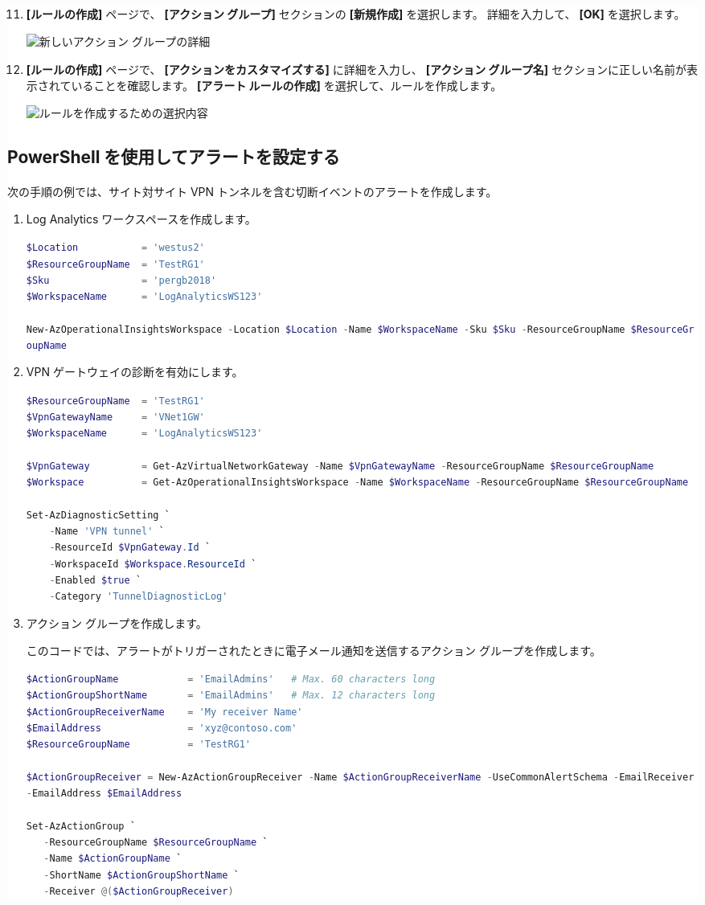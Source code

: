 11. **[ルールの作成]** ページで、 **[アクション グループ]** セクションの **[新規作成]** を選択します。 詳細を入力して、 **[OK]** を選択します。

    ![新しいアクション グループの詳細](./media/vpn-gateway-howto-setup-alerts-virtual-network-gateway-log/log-alert10.png  "Select")

12. **[ルールの作成]** ページで、 **[アクションをカスタマイズする]** に詳細を入力し、 **[アクション グループ名]** セクションに正しい名前が表示されていることを確認します。 **[アラート ルールの作成]** を選択して、ルールを作成します。

    ![ルールを作成するための選択内容](./media/vpn-gateway-howto-setup-alerts-virtual-network-gateway-log/log-alert11.png  "Select")

## <a name="set-up-alerts-by-using-powershell"></a><a name="setuppowershell"></a>PowerShell を使用してアラートを設定する

次の手順の例では、サイト対サイト VPN トンネルを含む切断イベントのアラートを作成します。

1. Log Analytics ワークスペースを作成します。

   ```powershell
   $Location           = 'westus2'
   $ResourceGroupName  = 'TestRG1'
   $Sku                = 'pergb2018'
   $WorkspaceName      = 'LogAnalyticsWS123'

   New-AzOperationalInsightsWorkspace -Location $Location -Name $WorkspaceName -Sku $Sku -ResourceGroupName $ResourceGroupName
   ```

2. VPN ゲートウェイの診断を有効にします。

   ```powershell
   $ResourceGroupName  = 'TestRG1'
   $VpnGatewayName     = 'VNet1GW'
   $WorkspaceName      = 'LogAnalyticsWS123'

   $VpnGateway         = Get-AzVirtualNetworkGateway -Name $VpnGatewayName -ResourceGroupName $ResourceGroupName
   $Workspace          = Get-AzOperationalInsightsWorkspace -Name $WorkspaceName -ResourceGroupName $ResourceGroupName

   Set-AzDiagnosticSetting `
       -Name 'VPN tunnel' `
       -ResourceId $VpnGateway.Id `
       -WorkspaceId $Workspace.ResourceId `
       -Enabled $true `
       -Category 'TunnelDiagnosticLog'
   ```

3. アクション グループを作成します。

   このコードでは、アラートがトリガーされたときに電子メール通知を送信するアクション グループを作成します。

   ```powershell
   $ActionGroupName            = 'EmailAdmins'   # Max. 60 characters long
   $ActionGroupShortName       = 'EmailAdmins'   # Max. 12 characters long
   $ActionGroupReceiverName    = 'My receiver Name'
   $EmailAddress               = 'xyz@contoso.com'
   $ResourceGroupName          = 'TestRG1'

   $ActionGroupReceiver = New-AzActionGroupReceiver -Name $ActionGroupReceiverName -UseCommonAlertSchema -EmailReceiver -EmailAddress $EmailAddress

   Set-AzActionGroup `
      -ResourceGroupName $ResourceGroupName `
      -Name $ActionGroupName `
      -ShortName $ActionGroupShortName `
      -Receiver @($ActionGroupReceiver)
   ```
